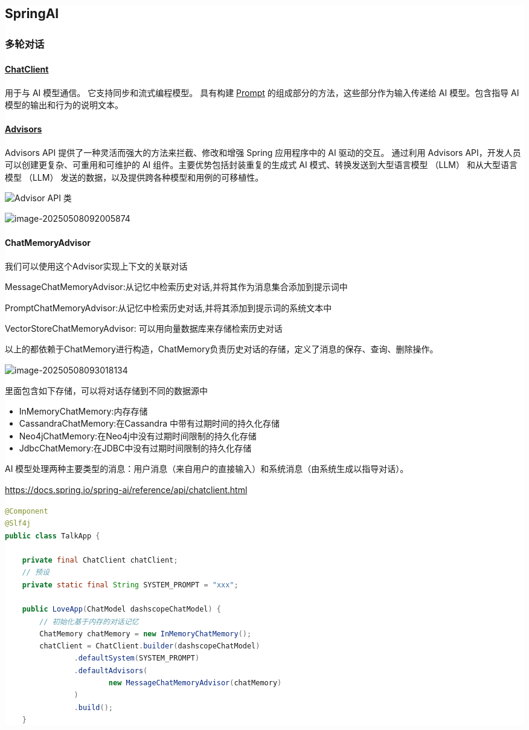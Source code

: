 

## SpringAI

### 多轮对话

#### [ChatClient](https://docs.spring.io/spring-ai/reference/api/chatclient.html)

用于与 AI 模型通信。 它支持同步和流式编程模型。 具有构建 [Prompt](https://docs.spring.io/spring-ai/reference/api/prompt.html#_prompt) 的组成部分的方法，这些部分作为输入传递给 AI 模型。包含指导 AI 模型的输出和行为的说明文本。

#### [Advisors](https://docs.spring.io/spring-ai/reference/api/advisors.html)

Advisors API 提供了一种灵活而强大的方法来拦截、修改和增强 Spring 应用程序中的 AI 驱动的交互。 通过利用 Advisors API，开发人员可以创建更复杂、可重用和可维护的 AI 组件。主要优势包括封装重复的生成式 AI 模式、转换发送到大型语言模型 （LLM） 和从大型语言模型 （LLM） 发送的数据，以及提供跨各种模型和用例的可移植性。

![Advisor API 类](https://docs.spring.io/spring-ai/reference/_images/advisors-api-classes.jpg)

![image-20250508092005874](https://flycodeu-1314556962.cos.ap-nanjing.myqcloud.com/codeCenterImg/image-20250508092005874.png)

#### ChatMemoryAdvisor

我们可以使用这个Advisor实现上下文的关联对话

MessageChatMemoryAdvisor:从记忆中检索历史对话,并将其作为消息集合添加到提示词中

PromptChatMemoryAdvisor:从记忆中检索历史对话,并将其添加到提示词的系统文本中

VectorStoreChatMemoryAdvisor: 可以用向量数据库来存储检索历史对话

以上的都依赖于ChatMemory进行构造，ChatMemory负责历史对话的存储，定义了消息的保存、查询、删除操作。

![image-20250508093018134](https://flycodeu-1314556962.cos.ap-nanjing.myqcloud.com/codeCenterImg/image-20250508093018134.png)

里面包含如下存储，可以将对话存储到不同的数据源中

- InMemoryChatMemory:内存存储
-  CassandraChatMemory:在Cassandra 中带有过期时间的持久化存储
-  Neo4jChatMemory:在Neo4j中没有过期时间限制的持久化存储
-  JdbcChatMemory:在JDBC中没有过期时间限制的持久化存储



AI 模型处理两种主要类型的消息：用户消息（来自用户的直接输入）和系统消息（由系统生成以指导对话）。

https://docs.spring.io/spring-ai/reference/api/chatclient.html

```java
@Component
@Slf4j
public class TalkApp {
	
    private final ChatClient chatClient;
	// 预设
    private static final String SYSTEM_PROMPT = "xxx";

    public LoveApp(ChatModel dashscopeChatModel) {
        // 初始化基于内存的对话记忆
        ChatMemory chatMemory = new InMemoryChatMemory();
        chatClient = ChatClient.builder(dashscopeChatModel)
                .defaultSystem(SYSTEM_PROMPT)
                .defaultAdvisors(
                        new MessageChatMemoryAdvisor(chatMemory)
                )
                .build();
    }

```